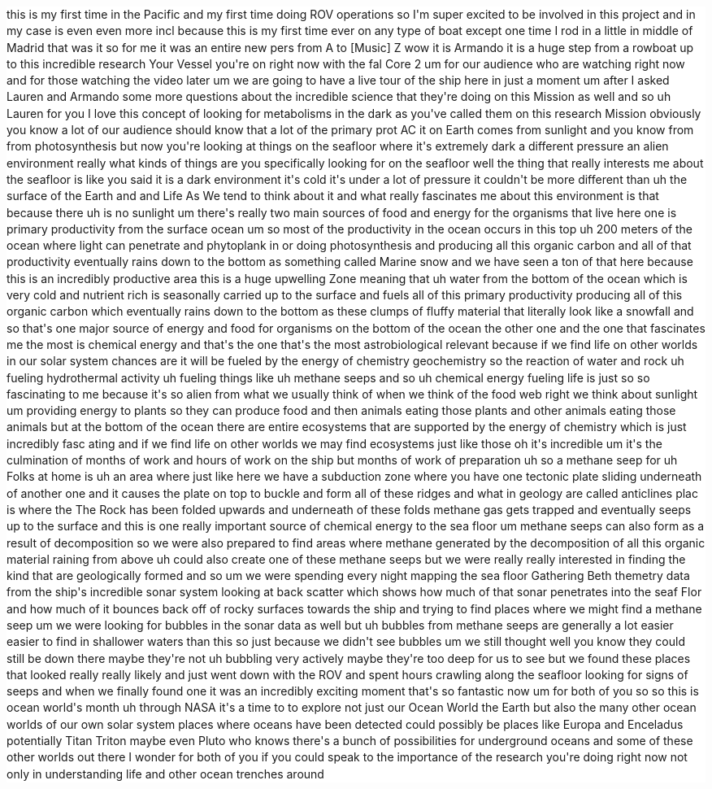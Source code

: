 this is my first time in the Pacific and my first time doing ROV operations so I'm super excited to be involved in this project and in my case is even even more incl because this is my first time ever on any type of boat except one time I rod in a little in middle of Madrid that was it so for me it was an entire new pers from A to [Music] Z wow it is Armando it is a huge step from a rowboat up to this incredible research Your Vessel you're on right now with the fal Core 2 um for our audience who are watching right now and for those watching the video later um we are going to have a live tour of the ship here in just a moment um after I asked Lauren and Armando some more questions about the incredible science that they're doing on this Mission as well and so uh Lauren for you I love this concept of looking for metabolisms in the dark as you've called them on this research Mission obviously you know a lot of our audience should know that a lot of the primary prot AC it on Earth comes from sunlight and you know from from photosynthesis but now you're looking at things on the seafloor where it's extremely dark a different pressure an alien environment really what kinds of things are you specifically looking for on the seafloor well the thing that really interests me about the seafloor is like you said it is a dark environment it's cold it's under a lot of pressure it couldn't be more different than uh the surface of the Earth and and Life As We tend to think about it and what really fascinates me about this environment is that because there uh is no sunlight um there's really two main sources of food and energy for the organisms that live here one is primary productivity from the surface ocean um so most of the productivity in the ocean occurs in this top uh 200 meters of the ocean where light can penetrate and phytoplank in or doing photosynthesis and producing all this organic carbon and all of that productivity eventually rains down to the bottom as something called Marine snow and we have seen a ton of that here because this is an incredibly productive area this is a huge upwelling Zone meaning that uh water from the bottom of the ocean which is very cold and nutrient rich is seasonally carried up to the surface and fuels all of this primary productivity producing all of this organic carbon which eventually rains down to the bottom as these clumps of fluffy material that literally look like a snowfall and so that's one major source of energy and food for organisms on the bottom of the ocean the other one and the one that fascinates me the most is chemical energy and that's the one that's the most astrobiological relevant because if we find life on other worlds in our solar system chances are it will be fueled by the energy of chemistry geochemistry so the reaction of water and rock uh fueling hydrothermal activity uh fueling things like uh methane seeps and so uh chemical energy fueling life is just so so fascinating to me because it's so alien from what we usually think of when we think of the food web right we think about sunlight um providing energy to plants so they can produce food and then animals eating those plants and other animals eating those animals but at the bottom of the ocean there are entire ecosystems that are supported by the energy of chemistry which is just incredibly fasc ating and if we find life on other worlds we may find ecosystems just like those oh it's incredible um it's the culmination of months of work and hours of work on the ship but months of work of preparation uh so a methane seep for uh Folks at home is uh an area where just like here we have a subduction zone where you have one tectonic plate sliding underneath of another one and it causes the plate on top to buckle and form all of these ridges and what in geology are called anticlines plac is where the The Rock has been folded upwards and underneath of these folds methane gas gets trapped and eventually seeps up to the surface and this is one really important source of chemical energy to the sea floor um methane seeps can also form as a result of decomposition so we were also prepared to find areas where methane generated by the decomposition of all this organic material raining from above uh could also create one of these methane seeps but we were really really interested in finding the kind that are geologically formed and so um we were spending every night mapping the sea floor Gathering Beth themetry data from the ship's incredible sonar system looking at back scatter which shows how much of that sonar penetrates into the seaf Flor and how much of it bounces back off of rocky surfaces towards the ship and trying to find places where we might find a methane seep um we were looking for bubbles in the sonar data as well but uh bubbles from methane seeps are generally a lot easier easier to find in shallower waters than this so just because we didn't see bubbles um we still thought well you know they could still be down there maybe they're not uh bubbling very actively maybe they're too deep for us to see but we found these places that looked really really likely and just went down with the ROV and spent hours crawling along the seafloor looking for signs of seeps and when we finally found one it was an incredibly exciting moment that's so fantastic now um for both of you so so this is ocean world's month uh through NASA it's a time to to explore not just our Ocean World the Earth but also the many other ocean worlds of our own solar system places where oceans have been detected could possibly be places like Europa and Enceladus potentially Titan Triton maybe even Pluto who knows there's a bunch of possibilities for underground oceans and some of these other worlds out there I wonder for both of you if you could speak to the importance of the research you're doing right now not only in understanding life and other ocean trenches around